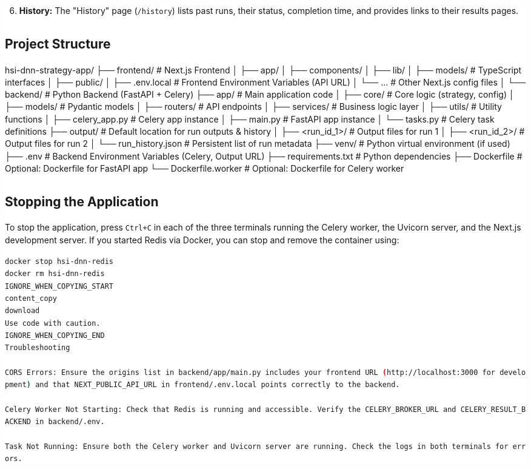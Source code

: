 6.  **History:** The "History" page (`/history`) lists past runs, their status, completion time, and provides links to their results pages.

## Project Structure


hsi-dnn-strategy-app/
├── frontend/ # Next.js Frontend
│ ├── app/
│ ├── components/
│ ├── lib/
│ ├── models/ # TypeScript interfaces
│ ├── public/
│ ├── .env.local # Frontend Environment Variables (API URL)
│ └── ... # Other Next.js config files
│
└── backend/ # Python Backend (FastAPI + Celery)
├── app/ # Main application code
│ ├── core/ # Core logic (strategy, config)
│ ├── models/ # Pydantic models
│ ├── routers/ # API endpoints
│ ├── services/ # Business logic layer
│ ├── utils/ # Utility functions
│ ├── celery_app.py # Celery app instance
│ ├── main.py # FastAPI app instance
│ └── tasks.py # Celery task definitions
├── output/ # Default location for run outputs & history
│ ├── <run_id_1>/ # Output files for run 1
│ ├── <run_id_2>/ # Output files for run 2
│ └── run_history.json # Persistent list of run metadata
├── venv/ # Python virtual environment (if used)
├── .env # Backend Environment Variables (Celery, Output URL)
├── requirements.txt # Python dependencies
├── Dockerfile # Optional: Dockerfile for FastAPI app
└── Dockerfile.worker # Optional: Dockerfile for Celery worker

## Stopping the Application

To stop the application, press `Ctrl+C` in each of the three terminals running the Celery worker, the Uvicorn server, and the Next.js development server. If you started Redis via Docker, you can stop and remove the container using:

```bash
docker stop hsi-dnn-redis
docker rm hsi-dnn-redis
IGNORE_WHEN_COPYING_START
content_copy
download
Use code with caution.
IGNORE_WHEN_COPYING_END
Troubleshooting

CORS Errors: Ensure the origins list in backend/app/main.py includes your frontend URL (http://localhost:3000 for development) and that NEXT_PUBLIC_API_URL in frontend/.env.local points correctly to the backend.

Celery Worker Not Starting: Check that Redis is running and accessible. Verify the CELERY_BROKER_URL and CELERY_RESULT_BACKEND in backend/.env.

Task Not Running: Ensure both the Celery worker and Uvicorn server are running. Check the logs in both terminals for errors.

```